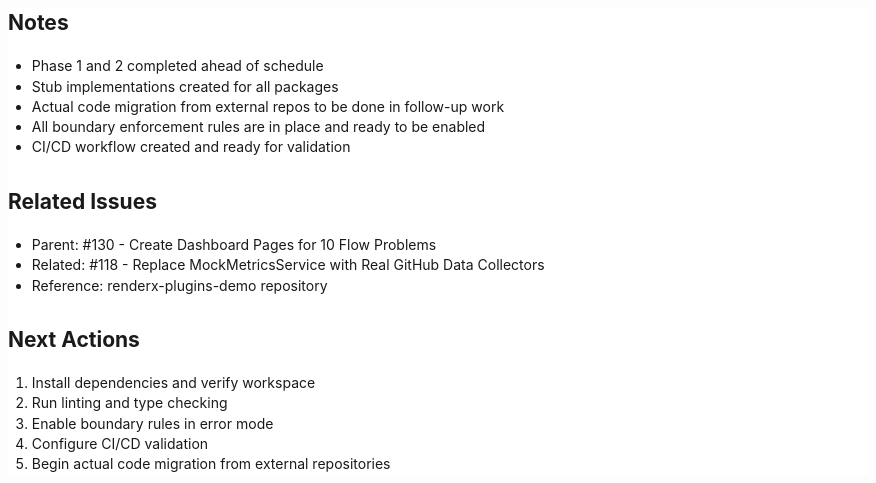 ## Notes

- Phase 1 and 2 completed ahead of schedule
- Stub implementations created for all packages
- Actual code migration from external repos to be done in follow-up work
- All boundary enforcement rules are in place and ready to be enabled
- CI/CD workflow created and ready for validation

## Related Issues

- Parent: #130 - Create Dashboard Pages for 10 Flow Problems
- Related: #118 - Replace MockMetricsService with Real GitHub Data Collectors
- Reference: renderx-plugins-demo repository

## Next Actions

1. Install dependencies and verify workspace
2. Run linting and type checking
3. Enable boundary rules in error mode
4. Configure CI/CD validation
5. Begin actual code migration from external repositories

